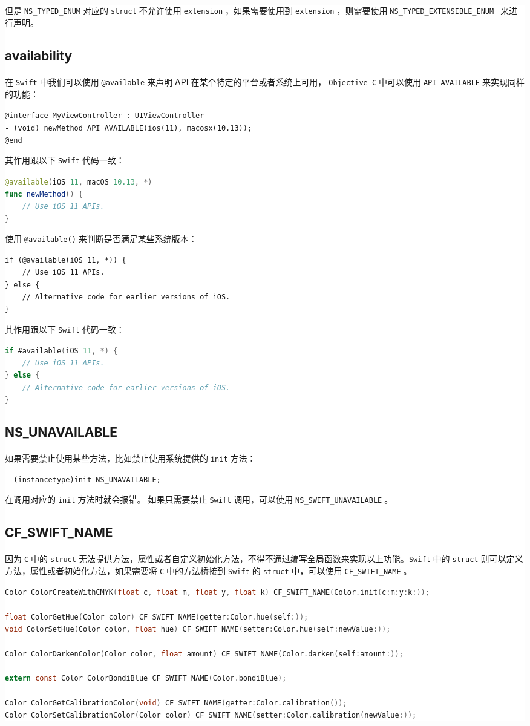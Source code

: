 但是 `NS_TYPED_ENUM` 对应的 `struct` 不允许使用 `extension` ，如果需要使用到 `extension` ，则需要使用 `NS_TYPED_EXTENSIBLE_ENUM ` 来进行声明。

## availability
在 `Swift` 中我们可以使用 `@available` 来声明 API 在某个特定的平台或者系统上可用， `Objective-C` 中可以使用 `API_AVAILABLE` 来实现同样的功能：
```objc
@interface MyViewController : UIViewController
- (void) newMethod API_AVAILABLE(ios(11), macosx(10.13));
@end
```

其作用跟以下 `Swift` 代码一致：
```swift
@available(iOS 11, macOS 10.13, *)
func newMethod() {
    // Use iOS 11 APIs.
}
```

使用 `@available()` 来判断是否满足某些系统版本：
```objc
if (@available(iOS 11, *)) {
    // Use iOS 11 APIs.
} else {
    // Alternative code for earlier versions of iOS.
}
```

其作用跟以下 `Swift` 代码一致：
```swift
if #available(iOS 11, *) {
    // Use iOS 11 APIs.
} else {
    // Alternative code for earlier versions of iOS.
}
```

## NS_UNAVAILABLE
如果需要禁止使用某些方法，比如禁止使用系统提供的 `init` 方法：
```objc
- (instancetype)init NS_UNAVAILABLE;
```

在调用对应的 `init` 方法时就会报错。
如果只需要禁止 `Swift` 调用，可以使用 `NS_SWIFT_UNAVAILABLE` 。

## CF_SWIFT_NAME
因为 `C` 中的 `struct` 无法提供方法，属性或者自定义初始化方法，不得不通过编写全局函数来实现以上功能。`Swift` 中的 `struct` 则可以定义方法，属性或者初始化方法，如果需要将 `C` 中的方法桥接到 `Swift` 的 `struct` 中，可以使用 `CF_SWIFT_NAME` 。

```c
Color ColorCreateWithCMYK(float c, float m, float y, float k) CF_SWIFT_NAME(Color.init(c:m:y:k:));
 
float ColorGetHue(Color color) CF_SWIFT_NAME(getter:Color.hue(self:));
void ColorSetHue(Color color, float hue) CF_SWIFT_NAME(setter:Color.hue(self:newValue:));
 
Color ColorDarkenColor(Color color, float amount) CF_SWIFT_NAME(Color.darken(self:amount:));
 
extern const Color ColorBondiBlue CF_SWIFT_NAME(Color.bondiBlue);
 
Color ColorGetCalibrationColor(void) CF_SWIFT_NAME(getter:Color.calibration());
Color ColorSetCalibrationColor(Color color) CF_SWIFT_NAME(setter:Color.calibration(newValue:));
```
